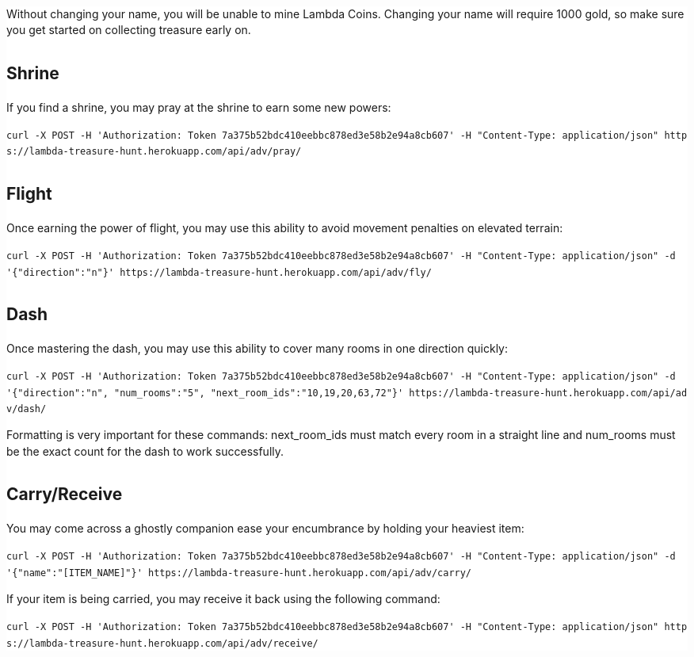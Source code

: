 Without changing your name, you will be unable to mine Lambda Coins. Changing your name will require 1000 gold, so make sure you get started on collecting treasure early on.

## Shrine

If you find a shrine, you may pray at the shrine to earn some new powers:

`
curl -X POST -H 'Authorization: Token 7a375b52bdc410eebbc878ed3e58b2e94a8cb607' -H "Content-Type: application/json" https://lambda-treasure-hunt.herokuapp.com/api/adv/pray/
`

## Flight

Once earning the power of flight, you may use this ability to avoid movement penalties on elevated terrain:

`
curl -X POST -H 'Authorization: Token 7a375b52bdc410eebbc878ed3e58b2e94a8cb607' -H "Content-Type: application/json" -d '{"direction":"n"}' https://lambda-treasure-hunt.herokuapp.com/api/adv/fly/
`


## Dash

Once mastering the dash, you may use this ability to cover many rooms in one direction quickly:

`
curl -X POST -H 'Authorization: Token 7a375b52bdc410eebbc878ed3e58b2e94a8cb607' -H "Content-Type: application/json" -d '{"direction":"n", "num_rooms":"5", "next_room_ids":"10,19,20,63,72"}' https://lambda-treasure-hunt.herokuapp.com/api/adv/dash/
`

Formatting is very important for these commands: next_room_ids must match every room in a straight line and num_rooms must be the exact count for the dash to work successfully.


## Carry/Receive

You may come across a ghostly companion ease your encumbrance by holding your heaviest item:

`
curl -X POST -H 'Authorization: Token 7a375b52bdc410eebbc878ed3e58b2e94a8cb607' -H "Content-Type: application/json" -d '{"name":"[ITEM_NAME]"}' https://lambda-treasure-hunt.herokuapp.com/api/adv/carry/
`

If your item is being carried, you may receive it back using the following command:

`
curl -X POST -H 'Authorization: Token 7a375b52bdc410eebbc878ed3e58b2e94a8cb607' -H "Content-Type: application/json" https://lambda-treasure-hunt.herokuapp.com/api/adv/receive/
`


